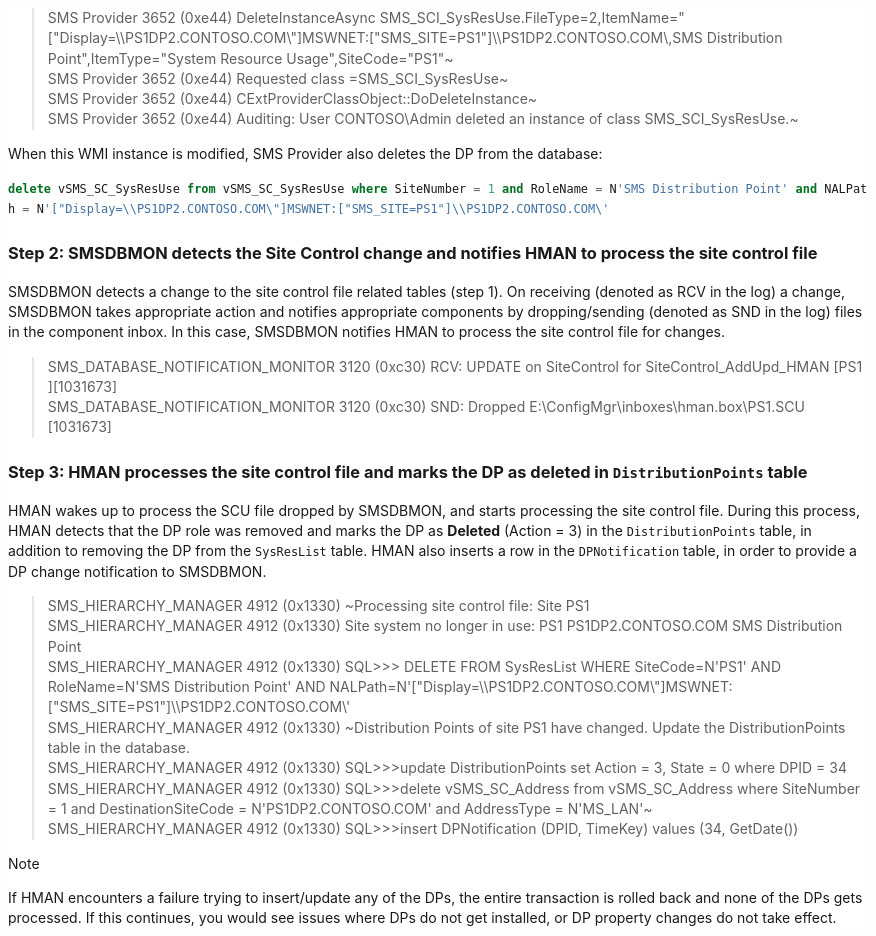 > SMS Provider    3652 (0xe44)    DeleteInstanceAsync SMS_SCI_SysResUse.FileType=2,ItemName="["Display=\\\PS1DP2.CONTOSO.COM\\"]MSWNET:["SMS_SITE=PS1"]\\\PS1DP2.CONTOSO.COM\\,SMS Distribution Point",ItemType="System Resource Usage",SiteCode="PS1"~  
> SMS Provider    3652 (0xe44)    Requested class =SMS_SCI_SysResUse~  
> SMS Provider    3652 (0xe44)    CExtProviderClassObject::DoDeleteInstance~  
> SMS Provider    3652 (0xe44)    Auditing: User CONTOSO\Admin deleted an instance of class SMS_SCI_SysResUse.~

When this WMI instance is modified, SMS Provider also deletes the DP from the database:

```sql
delete vSMS_SC_SysResUse from vSMS_SC_SysResUse where SiteNumber = 1 and RoleName = N'SMS Distribution Point' and NALPath = N'["Display=\\PS1DP2.CONTOSO.COM\"]MSWNET:["SMS_SITE=PS1"]\\PS1DP2.CONTOSO.COM\'
```

### Step 2: SMSDBMON detects the Site Control change and notifies HMAN to process the site control file

SMSDBMON detects a change to the site control file related tables (step 1). On receiving (denoted as RCV in the log) a change, SMSDBMON takes appropriate action and notifies appropriate components by dropping/sending (denoted as SND in the log) files in the component inbox. In this case, SMSDBMON notifies HMAN to process the site control file for changes.

> SMS_DATABASE_NOTIFICATION_MONITOR    3120 (0xc30)    RCV: UPDATE on SiteControl for SiteControl_AddUpd_HMAN [PS1  ][1031673]  
> SMS_DATABASE_NOTIFICATION_MONITOR    3120 (0xc30)    SND: Dropped E:\ConfigMgr\inboxes\hman.box\PS1.SCU  [1031673]  

### Step 3: HMAN processes the site control file and marks the DP as deleted in `DistributionPoints` table

HMAN wakes up to process the SCU file dropped by SMSDBMON, and starts processing the site control file. During this process, HMAN detects that the DP role was removed and marks the DP as **Deleted** (Action = 3) in the `DistributionPoints` table, in addition to removing the DP from the `SysResList` table. HMAN also inserts a row in the `DPNotification` table, in order to provide a DP change notification to SMSDBMON.

> SMS_HIERARCHY_MANAGER    4912 (0x1330)    ~Processing site control file: Site PS1  
> SMS_HIERARCHY_MANAGER    4912 (0x1330)    Site system no longer in use: PS1 PS1DP2.CONTOSO.COM SMS Distribution Point  
> SMS_HIERARCHY_MANAGER    4912 (0x1330)    SQL>>> DELETE FROM SysResList WHERE SiteCode=N'PS1' AND RoleName=N'SMS Distribution Point' AND NALPath=N'["Display=\\\PS1DP2.CONTOSO.COM\\"]MSWNET:["SMS_SITE=PS1"]\\\PS1DP2.CONTOSO.COM\\'  
> SMS_HIERARCHY_MANAGER    4912 (0x1330)    ~Distribution Points of site PS1 have changed. Update the DistributionPoints table in the database.  
> SMS_HIERARCHY_MANAGER    4912 (0x1330)    SQL>>>update DistributionPoints set Action = 3, State = 0 where DPID = 34  
> SMS_HIERARCHY_MANAGER    4912 (0x1330)    SQL>>>delete vSMS_SC_Address from vSMS_SC_Address where SiteNumber = 1 and DestinationSiteCode = N'PS1DP2.CONTOSO.COM' and AddressType = N'MS_LAN'~  
> SMS_HIERARCHY_MANAGER    4912 (0x1330)    SQL>>>insert DPNotification (DPID, TimeKey) values (34, GetDate())

> [!NOTE]
> If HMAN encounters a failure trying to insert/update any of the DPs, the entire transaction is rolled back and none of the DPs gets processed. If this continues, you would see issues where DPs do not get installed, or DP property changes do not take effect.
